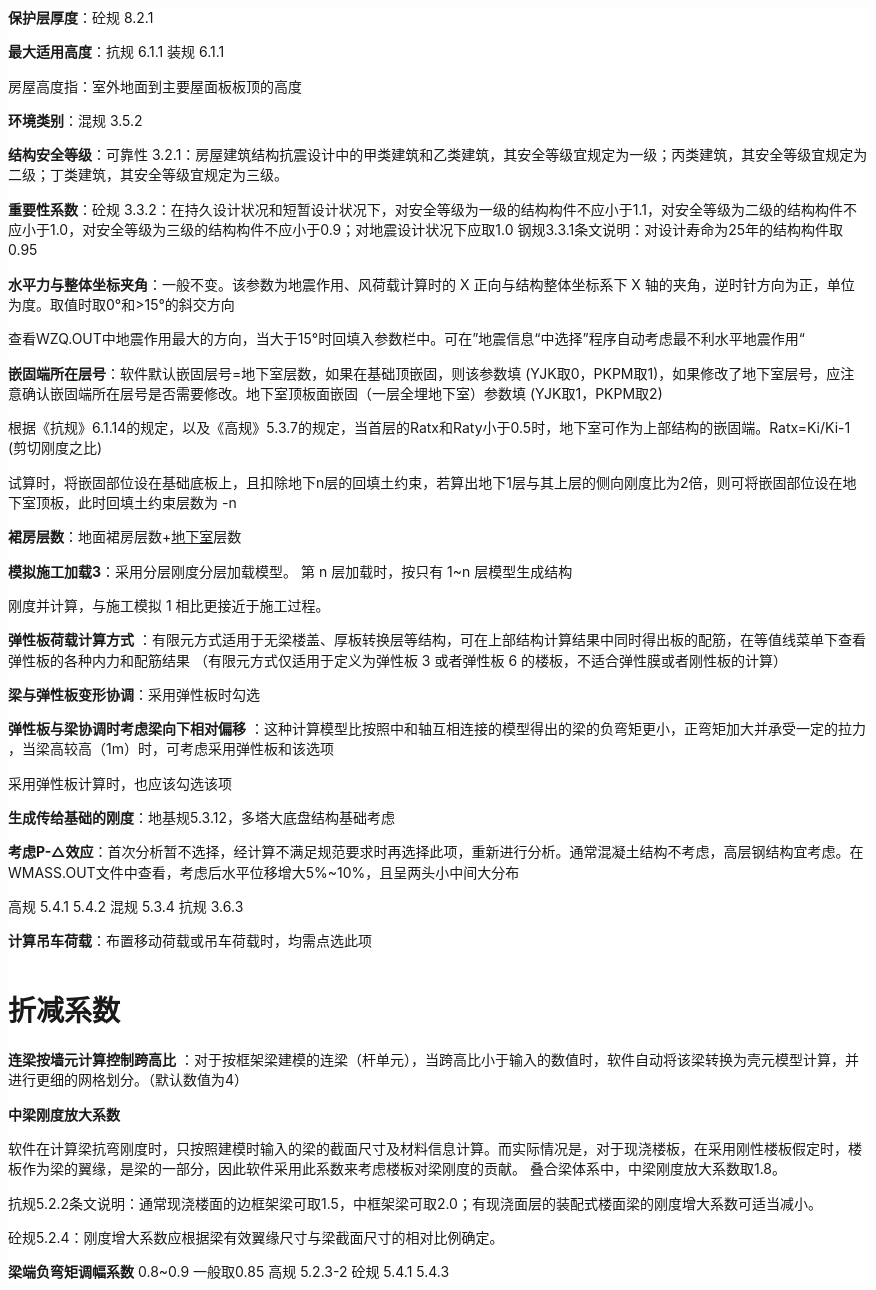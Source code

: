 **保护层厚度**：砼规 8.2.1

**最大适用高度**：抗规 6.1.1   装规 6.1.1

房屋高度指：室外地面到主要屋面板板顶的高度

**环境类别**：混规 3.5.2

**结构安全等级**：可靠性 3.2.1：房屋建筑结构抗震设计中的甲类建筑和乙类建筑，其安全等级宜规定为一级；丙类建筑，其安全等级宜规定为二级；丁类建筑，其安全等级宜规定为三级。	

**重要性系数**：砼规 3.3.2：在持久设计状况和短暂设计状况下，对安全等级为一级的结构构件不应小于1.1，对安全等级为二级的结构构件不应小于1.0，对安全等级为三级的结构构件不应小于0.9；对地震设计状况下应取1.0	钢规3.3.1条文说明：对设计寿命为25年的结构构件取0.95

**水平力与整体坐标夹角**：一般不变。该参数为地震作用、风荷载计算时的 X 正向与结构整体坐标系下 X 轴的夹角，逆时针方向为正，单位为度。取值时取0°和>15°的斜交方向

查看WZQ.OUT中地震作用最大的方向，当大于15°时回填入参数栏中。可在”地震信息“中选择”程序自动考虑最不利水平地震作用“

**嵌固端所在层号**：软件默认嵌固层号=地下室层数，如果在基础顶嵌固，则该参数填 (YJK取0，PKPM取1)，如果修改了地下室层号，应注意确认嵌固端所在层号是否需要修改。地下室顶板面嵌固（一层全埋地下室）参数填 (YJK取1，PKPM取2)

​		根据《抗规》6.1.14的规定，以及《高规》5.3.7的规定，当首层的Ratx和Raty小于0.5时，地下室可作为上部结构的嵌固端。Ratx=Ki/Ki-1 (剪切刚度之比)

​		试算时，将嵌固部位设在基础底板上，且扣除地下n层的回填土约束，若算出地下1层与其上层的侧向刚度比为2倍，则可将嵌固部位设在地下室顶板，此时回填土约束层数为 -n

**裙房层数**：地面裙房层数+[地下室](http://bbs.co188.com/forum-2412-1.html)层数

**模拟施工加载3**：采用分层刚度分层加载模型。 第 n 层加载时，按只有 1~n 层模型生成结构

刚度并计算，与施工模拟 1 相比更接近于施工过程。

**弹性板荷载计算方式** ：有限元方式适用于无梁楼盖、厚板转换层等结构，可在上部结构计算结果中同时得出板的配筋，在等值线菜单下查看弹性板的各种内力和配筋结果 （有限元方式仅适用于定义为弹性板 3 或者弹性板 6 的楼板，不适合弹性膜或者刚性板的计算）

**梁与弹性板变形协调**：采用弹性板时勾选

**弹性板与梁协调时考虑梁向下相对偏移** ：这种计算模型比按照中和轴互相连接的模型得出的梁的负弯矩更小，正弯矩加大并承受一定的拉力 ，当梁高较高（1m）时，可考虑采用弹性板和该选项

采用弹性板计算时，也应该勾选该项

**生成传给基础的刚度**：地基规5.3.12，多塔大底盘结构基础考虑

**考虑P-△效应**：首次分析暂不选择，经计算不满足规范要求时再选择此项，重新进行分析。通常混凝土结构不考虑，高层钢结构宜考虑。在WMASS.OUT文件中查看，考虑后水平位移增大5%~10%，且呈两头小中间大分布

高规 5.4.1  5.4.2   混规 5.3.4   抗规 3.6.3

**计算吊车荷载**：布置移动荷载或吊车荷载时，均需点选此项

# 折减系数

**连梁按墙元计算控制跨高比** ：对于按框架梁建模的连梁（杆单元），当跨高比小于输入的数值时，软件自动将该梁转换为壳元模型计算，并进行更细的网格划分。（默认数值为4）

**中梁刚度放大系数**

​		软件在计算梁抗弯刚度时，只按照建模时输入的梁的截面尺寸及材料信息计算。而实际情况是，对于现浇楼板，在采用刚性楼板假定时，楼板作为梁的翼缘，是梁的一部分，因此软件采用此系数来考虑楼板对梁刚度的贡献。 叠合梁体系中，中梁刚度放大系数取1.8。

​		抗规5.2.2条文说明：通常现浇楼面的边框架梁可取1.5，中框架梁可取2.0；有现浇面层的装配式楼面梁的刚度增大系数可适当减小。

​		砼规5.2.4：刚度增大系数应根据梁有效翼缘尺寸与梁截面尺寸的相对比例确定。

**梁端负弯矩调幅系数** 0.8~0.9 一般取0.85   高规 5.2.3-2   砼规  5.4.1  5.4.3
